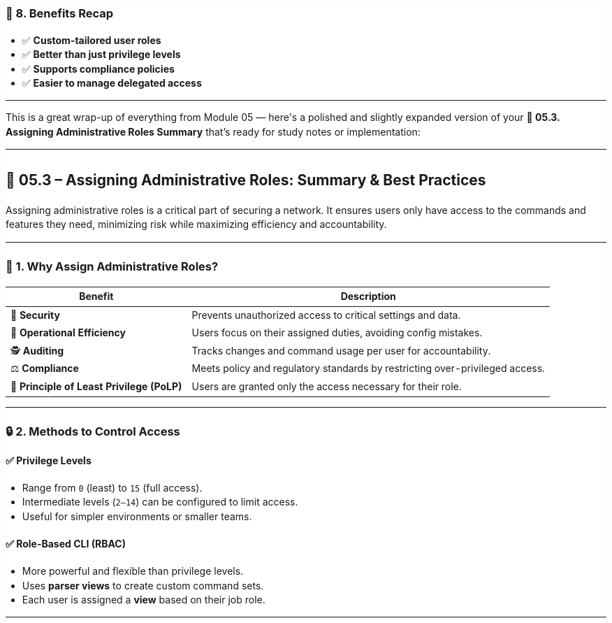 
### 🌟 8. Benefits Recap

- ✅ **Custom-tailored user roles**
- ✅ **Better than just privilege levels**
- ✅ **Supports compliance policies**
- ✅ **Easier to manage delegated access**

---


This is a great wrap-up of everything from Module 05 — here's a polished and slightly expanded version of your **🔑 05.3. Assigning Administrative Roles Summary** that’s ready for study notes or implementation:

---

## 🔑 05.3 – Assigning Administrative Roles: Summary & Best Practices

Assigning administrative roles is a critical part of securing a network. It ensures users only have access to the commands and features they need, minimizing risk while maximizing efficiency and accountability.

---

### 🌟 1. Why Assign Administrative Roles?

| Benefit                | Description                                                                 |
|------------------------|-----------------------------------------------------------------------------|
| 🔐 **Security**            | Prevents unauthorized access to critical settings and data.                |
| 🔧 **Operational Efficiency** | Users focus on their assigned duties, avoiding config mistakes.            |
| 🕵️ **Auditing**              | Tracks changes and command usage per user for accountability.             |
| ⚖️ **Compliance**           | Meets policy and regulatory standards by restricting over-privileged access. |
| 🧱 **Principle of Least Privilege (PoLP)** | Users are granted only the access necessary for their role. |

---

### 🔒 2. Methods to Control Access

#### ✅ **Privilege Levels**
- Range from `0` (least) to `15` (full access).
- Intermediate levels (`2–14`) can be configured to limit access.
- Useful for simpler environments or smaller teams.

#### ✅ **Role-Based CLI (RBAC)**
- More powerful and flexible than privilege levels.
- Uses **parser views** to create custom command sets.
- Each user is assigned a **view** based on their job role.

---